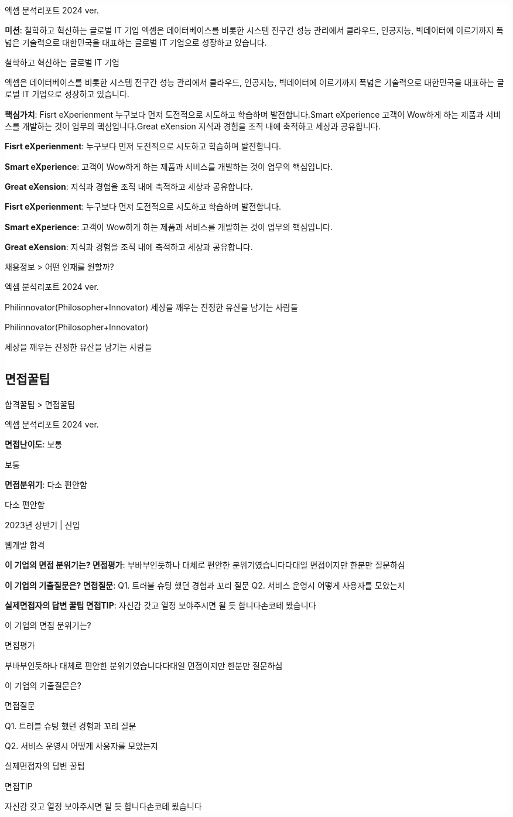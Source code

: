 엑셈 분석리포트 2024 ver.

**미션**: 철학하고 혁신하는 글로벌 IT 기업 엑셈은 데이터베이스를 비롯한 시스템 전구간 성능 관리에서 클라우드, 인공지능, 빅데이터에 이르기까지 폭넓은 기술력으로 대한민국을 대표하는 글로벌 IT 기업으로 성장하고 있습니다.

철학하고 혁신하는 글로벌 IT 기업

엑셈은 데이터베이스를 비롯한 시스템 전구간 성능 관리에서 클라우드, 인공지능, 빅데이터에 이르기까지 폭넓은 기술력으로 대한민국을 대표하는 글로벌 IT 기업으로 성장하고 있습니다.

**핵심가치**: Fisrt eXperienment 누구보다 먼저 도전적으로 시도하고 학습하며 발전합니다.Smart eXperience 고객이 Wow하게 하는 제품과 서비스를 개발하는 것이 업무의 핵심입니다.Great eXension 지식과 경험을 조직 내에 축적하고 세상과 공유합니다.

**Fisrt eXperienment**: 누구보다 먼저 도전적으로 시도하고 학습하며 발전합니다.

**Smart eXperience**: 고객이 Wow하게 하는 제품과 서비스를 개발하는 것이 업무의 핵심입니다.

**Great eXension**: 지식과 경험을 조직 내에 축적하고 세상과 공유합니다.

**Fisrt eXperienment**: 누구보다 먼저 도전적으로 시도하고 학습하며 발전합니다.

**Smart eXperience**: 고객이 Wow하게 하는 제품과 서비스를 개발하는 것이 업무의 핵심입니다.

**Great eXension**: 지식과 경험을 조직 내에 축적하고 세상과 공유합니다.

채용정보 > 어떤 인재를 원할까?

엑셈 분석리포트 2024 ver.

Philinnovator(Philosopher+Innovator) 세상을 깨우는 진정한 유산을 남기는 사람들

Philinnovator(Philosopher+Innovator)

세상을 깨우는 진정한 유산을 남기는 사람들

## 면접꿀팁

합격꿀팁 > 면접꿀팁

엑셈 분석리포트 2024 ver.

**면접난이도**: 보통

보통

**면접분위기**: 다소 편안함

다소 편안함

2023년 상반기 | 신입

웹개발 합격

**이 기업의 면접 분위기는? 면접평가**: 부바부인듯하나 대체로 편안한 분위기였습니다다대일 면접이지만 한분만 질문하심

**이 기업의 기출질문은? 면접질문**: Q1. 트러블 슈팅 했던 경험과 꼬리 질문  Q2. 서비스 운영시 어떻게 사용자를 모았는지

**실제면접자의 답변 꿀팁 면접TIP**: 자신감 갖고 열정 보야주시면 될 듯 합니다손코테 봤습니다

이 기업의 면접 분위기는?

면접평가

부바부인듯하나 대체로 편안한 분위기였습니다다대일 면접이지만 한분만 질문하심

이 기업의 기출질문은?

면접질문

Q1. 트러블 슈팅 했던 경험과 꼬리 질문

Q2. 서비스 운영시 어떻게 사용자를 모았는지

실제면접자의 답변 꿀팁

면접TIP

자신감 갖고 열정 보야주시면 될 듯 합니다손코테 봤습니다

